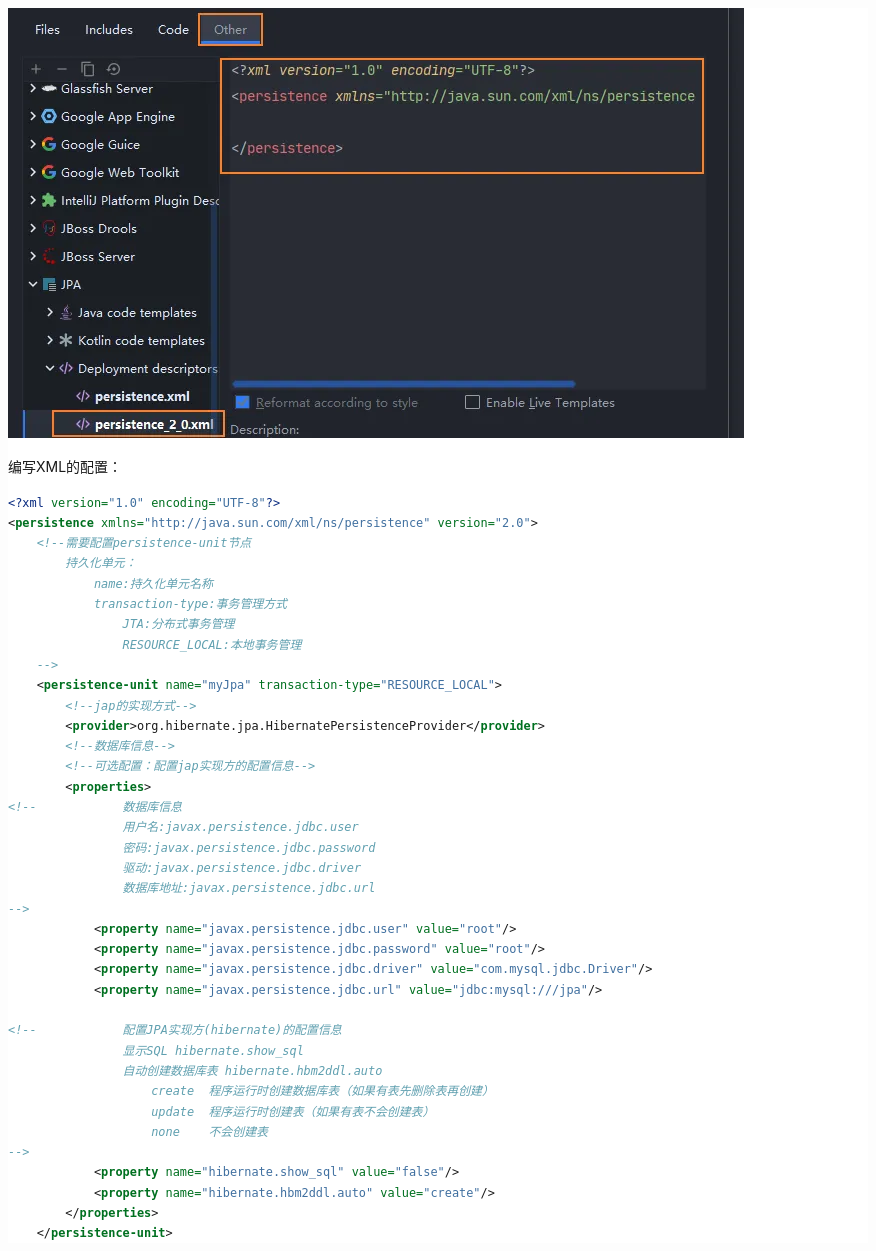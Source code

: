 ![](./JpaImg/59.webp)

编写XML的配置：

```xml
<?xml version="1.0" encoding="UTF-8"?>
<persistence xmlns="http://java.sun.com/xml/ns/persistence" version="2.0">
    <!--需要配置persistence-unit节点
        持久化单元：
            name:持久化单元名称
            transaction-type:事务管理方式
                JTA:分布式事务管理
                RESOURCE_LOCAL:本地事务管理
    -->
    <persistence-unit name="myJpa" transaction-type="RESOURCE_LOCAL">
        <!--jap的实现方式-->
        <provider>org.hibernate.jpa.HibernatePersistenceProvider</provider>
        <!--数据库信息-->
        <!--可选配置：配置jap实现方的配置信息-->
        <properties>
<!--            数据库信息
                用户名:javax.persistence.jdbc.user
                密码:javax.persistence.jdbc.password
                驱动:javax.persistence.jdbc.driver
                数据库地址:javax.persistence.jdbc.url
-->
            <property name="javax.persistence.jdbc.user" value="root"/>
            <property name="javax.persistence.jdbc.password" value="root"/>
            <property name="javax.persistence.jdbc.driver" value="com.mysql.jdbc.Driver"/>
            <property name="javax.persistence.jdbc.url" value="jdbc:mysql:///jpa"/>

<!--            配置JPA实现方(hibernate)的配置信息
                显示SQL hibernate.show_sql
                自动创建数据库表 hibernate.hbm2ddl.auto
                    create  程序运行时创建数据库表（如果有表先删除表再创建）
                    update  程序运行时创建表（如果有表不会创建表）
                    none    不会创建表
-->
            <property name="hibernate.show_sql" value="false"/>
            <property name="hibernate.hbm2ddl.auto" value="create"/>
        </properties>
    </persistence-unit>

```